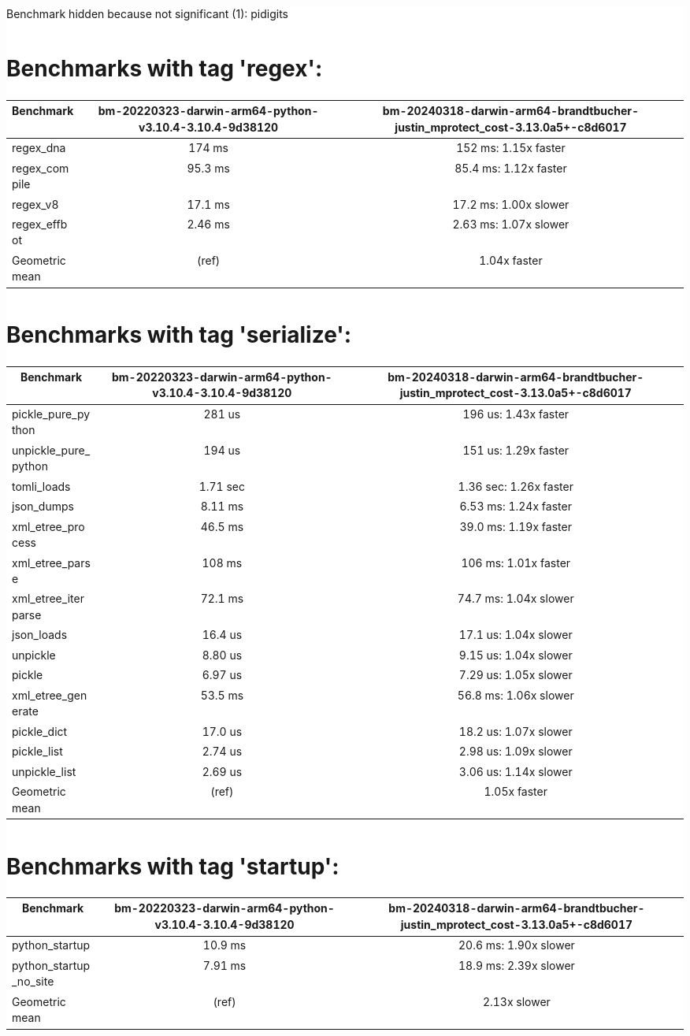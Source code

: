 Benchmark hidden because not significant (1): pidigits

Benchmarks with tag 'regex':
============================

| Benchmark      | bm-20220323-darwin-arm64-python-v3.10.4-3.10.4-9d38120 | bm-20240318-darwin-arm64-brandtbucher-justin_mprotect_cost-3.13.0a5+-c8d6017 |
|----------------|:------------------------------------------------------:|:----------------------------------------------------------------------------:|
| regex_dna      | 174 ms                                                 | 152 ms: 1.15x faster                                                         |
| regex_compile  | 95.3 ms                                                | 85.4 ms: 1.12x faster                                                        |
| regex_v8       | 17.1 ms                                                | 17.2 ms: 1.00x slower                                                        |
| regex_effbot   | 2.46 ms                                                | 2.63 ms: 1.07x slower                                                        |
| Geometric mean | (ref)                                                  | 1.04x faster                                                                 |

Benchmarks with tag 'serialize':
================================

| Benchmark            | bm-20220323-darwin-arm64-python-v3.10.4-3.10.4-9d38120 | bm-20240318-darwin-arm64-brandtbucher-justin_mprotect_cost-3.13.0a5+-c8d6017 |
|----------------------|:------------------------------------------------------:|:----------------------------------------------------------------------------:|
| pickle_pure_python   | 281 us                                                 | 196 us: 1.43x faster                                                         |
| unpickle_pure_python | 194 us                                                 | 151 us: 1.29x faster                                                         |
| tomli_loads          | 1.71 sec                                               | 1.36 sec: 1.26x faster                                                       |
| json_dumps           | 8.11 ms                                                | 6.53 ms: 1.24x faster                                                        |
| xml_etree_process    | 46.5 ms                                                | 39.0 ms: 1.19x faster                                                        |
| xml_etree_parse      | 108 ms                                                 | 106 ms: 1.01x faster                                                         |
| xml_etree_iterparse  | 72.1 ms                                                | 74.7 ms: 1.04x slower                                                        |
| json_loads           | 16.4 us                                                | 17.1 us: 1.04x slower                                                        |
| unpickle             | 8.80 us                                                | 9.15 us: 1.04x slower                                                        |
| pickle               | 6.97 us                                                | 7.29 us: 1.05x slower                                                        |
| xml_etree_generate   | 53.5 ms                                                | 56.8 ms: 1.06x slower                                                        |
| pickle_dict          | 17.0 us                                                | 18.2 us: 1.07x slower                                                        |
| pickle_list          | 2.74 us                                                | 2.98 us: 1.09x slower                                                        |
| unpickle_list        | 2.69 us                                                | 3.06 us: 1.14x slower                                                        |
| Geometric mean       | (ref)                                                  | 1.05x faster                                                                 |

Benchmarks with tag 'startup':
==============================

| Benchmark              | bm-20220323-darwin-arm64-python-v3.10.4-3.10.4-9d38120 | bm-20240318-darwin-arm64-brandtbucher-justin_mprotect_cost-3.13.0a5+-c8d6017 |
|------------------------|:------------------------------------------------------:|:----------------------------------------------------------------------------:|
| python_startup         | 10.9 ms                                                | 20.6 ms: 1.90x slower                                                        |
| python_startup_no_site | 7.91 ms                                                | 18.9 ms: 2.39x slower                                                        |
| Geometric mean         | (ref)                                                  | 2.13x slower                                                                 |
